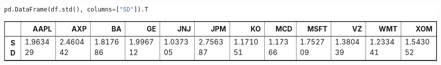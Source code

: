 
```python
pd.DataFrame(df.std(), columns=["SD"]).T
```




<div>
<style scoped>
    .dataframe tbody tr th:only-of-type {
        vertical-align: middle;
    }

    .dataframe tbody tr th {
        vertical-align: top;
    }

    .dataframe thead th {
        text-align: right;
    }
</style>
<table border="1" class="dataframe">
  <thead>
    <tr style="text-align: right;">
      <th></th>
      <th>AAPL</th>
      <th>AXP</th>
      <th>BA</th>
      <th>GE</th>
      <th>JNJ</th>
      <th>JPM</th>
      <th>KO</th>
      <th>MCD</th>
      <th>MSFT</th>
      <th>VZ</th>
      <th>WMT</th>
      <th>XOM</th>
    </tr>
  </thead>
  <tbody>
    <tr>
      <th>SD</th>
      <td>1.963429</td>
      <td>2.460442</td>
      <td>1.817686</td>
      <td>1.996712</td>
      <td>1.037305</td>
      <td>2.756387</td>
      <td>1.171051</td>
      <td>1.17366</td>
      <td>1.752709</td>
      <td>1.380439</td>
      <td>1.233441</td>
      <td>1.543052</td>
    </tr>
  </tbody>
</table>
</div>
